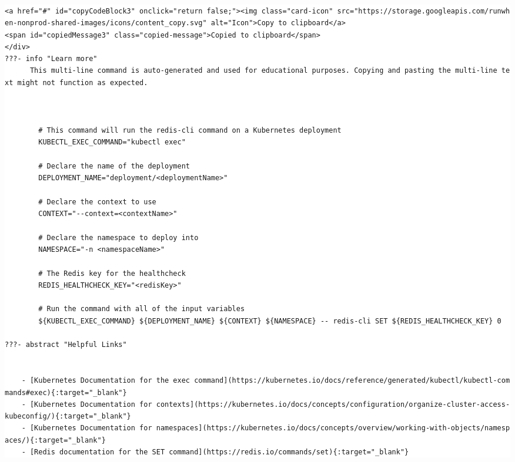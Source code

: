     <a href="#" id="copyCodeBlock3" onclick="return false;"><img class="card-icon" src="https://storage.googleapis.com/runwhen-nonprod-shared-images/icons/content_copy.svg" alt="Icon">Copy to clipboard</a>
    <span id="copiedMessage3" class="copied-message">Copied to clipboard</span>
    </div>
    ???- info "Learn more"
          This multi-line command is auto-generated and used for educational purposes. Copying and pasting the multi-line text might not function as expected.
            
            

            # This command will run the redis-cli command on a Kubernetes deployment
            KUBECTL_EXEC_COMMAND="kubectl exec"

            # Declare the name of the deployment
            DEPLOYMENT_NAME="deployment/<deploymentName>"

            # Declare the context to use
            CONTEXT="--context=<contextName>"

            # Declare the namespace to deploy into
            NAMESPACE="-n <namespaceName>"

            # The Redis key for the healthcheck
            REDIS_HEALTHCHECK_KEY="<redisKey>"

            # Run the command with all of the input variables
            ${KUBECTL_EXEC_COMMAND} ${DEPLOYMENT_NAME} ${CONTEXT} ${NAMESPACE} -- redis-cli SET ${REDIS_HEALTHCHECK_KEY} 0

    ???- abstract "Helpful Links"

            
        - [Kubernetes Documentation for the exec command](https://kubernetes.io/docs/reference/generated/kubectl/kubectl-commands#exec){:target="_blank"}
        - [Kubernetes Documentation for contexts](https://kubernetes.io/docs/concepts/configuration/organize-cluster-access-kubeconfig/){:target="_blank"}
        - [Kubernetes Documentation for namespaces](https://kubernetes.io/docs/concepts/overview/working-with-objects/namespaces/){:target="_blank"}
        - [Redis documentation for the SET command](https://redis.io/commands/set){:target="_blank"}

<script>

document.getElementById('copyCodeBlock3').addEventListener('click', function() {
    copyCodeBlock3();
});

function copyCodeBlock3() {
  var codeBlock = document.getElementById('codeBlock3');
  var text = codeBlock.textContent;
